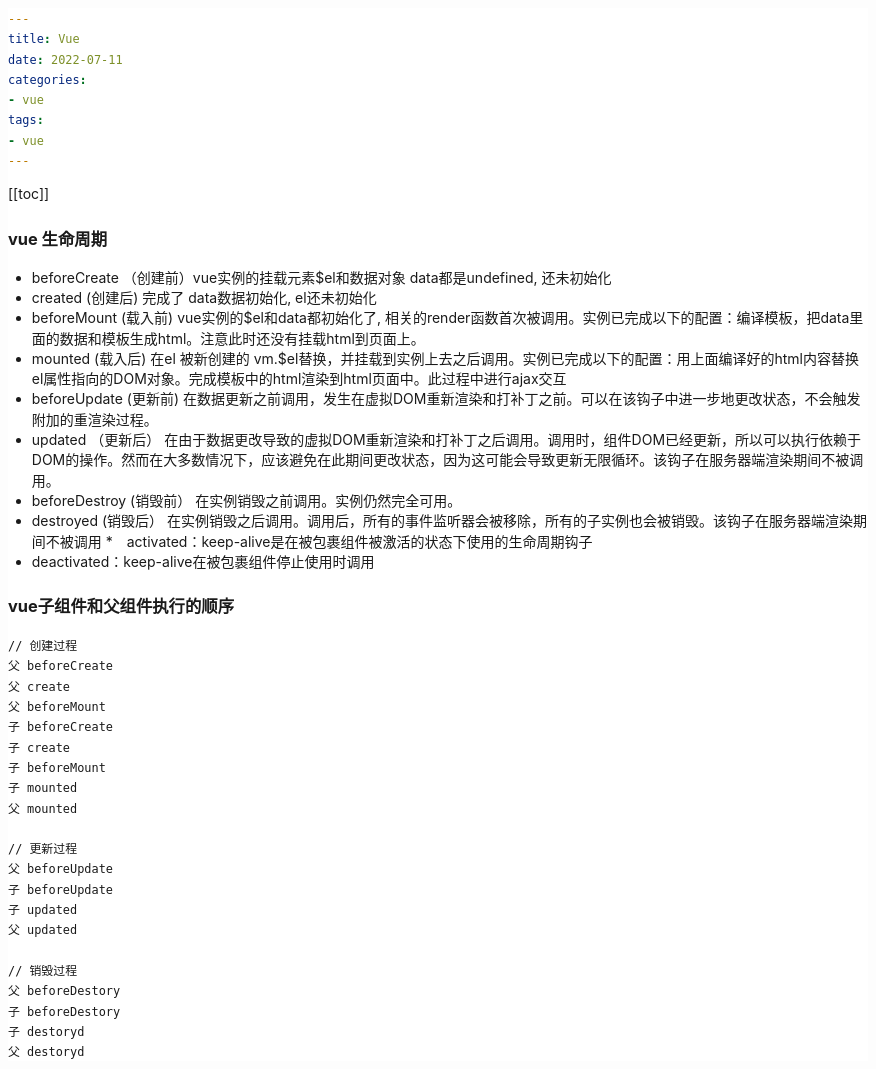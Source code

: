 ```yaml
---
title: Vue
date: 2022-07-11
categories:
- vue
tags:
- vue
---
```


[[toc]]
### vue 生命周期
* beforeCreate （创建前）vue实例的挂载元素$el和数据对象 data都是undefined, 还未初始化
* created (创建后) 完成了 data数据初始化, el还未初始化
* beforeMount (载入前) vue实例的$el和data都初始化了, 相关的render函数首次被调用。实例已完成以下的配置：编译模板，把data里面的数据和模板生成html。注意此时还没有挂载html到页面上。
* mounted (载入后) 在el 被新创建的 vm.$el替换，并挂载到实例上去之后调用。实例已完成以下的配置：用上面编译好的html内容替换el属性指向的DOM对象。完成模板中的html渲染到html页面中。此过程中进行ajax交互
* beforeUpdate (更新前) 在数据更新之前调用，发生在虚拟DOM重新渲染和打补丁之前。可以在该钩子中进一步地更改状态，不会触发附加的重渲染过程。
* updated （更新后） 在由于数据更改导致的虚拟DOM重新渲染和打补丁之后调用。调用时，组件DOM已经更新，所以可以执行依赖于DOM的操作。然而在大多数情况下，应该避免在此期间更改状态，因为这可能会导致更新无限循环。该钩子在服务器端渲染期间不被调用。
* beforeDestroy  (销毁前） 在实例销毁之前调用。实例仍然完全可用。
* destroyed (销毁后） 在实例销毁之后调用。调用后，所有的事件监听器会被移除，所有的子实例也会被销毁。该钩子在服务器端渲染期间不被调用
*　activated：keep-alive是在被包裹组件被激活的状态下使用的生命周期钩子
* deactivated：keep-alive在被包裹组件停止使用时调用

### vue子组件和父组件执行的顺序
```
// 创建过程
父 beforeCreate
父 create
父 beforeMount
子 beforeCreate
子 create
子 beforeMount
子 mounted
父 mounted

// 更新过程
父 beforeUpdate
子 beforeUpdate
子 updated
父 updated

// 销毁过程
父 beforeDestory
子 beforeDestory
子 destoryd
父 destoryd
```
